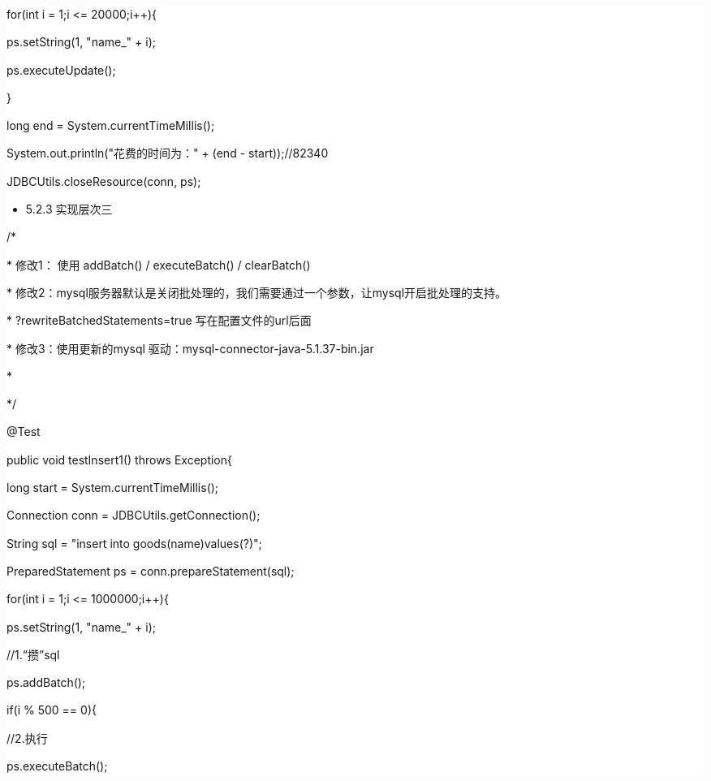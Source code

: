 for(int i = 1;i <= 20000;i++){

 ps.setString(1, "name_" + i);

 ps.executeUpdate();

}

 

long end = System.currentTimeMillis();

System.out.println("花费的时间为：" + (end - start));//82340

 

 

JDBCUtils.closeResource(conn, ps);

- 5.2.3 实现层次三

/*

 \* 修改1： 使用 addBatch() / executeBatch() / clearBatch()

 \* 修改2：mysql服务器默认是关闭批处理的，我们需要通过一个参数，让mysql开启批处理的支持。

 \*   ?rewriteBatchedStatements=true 写在配置文件的url后面

 \* 修改3：使用更新的mysql 驱动：mysql-connector-java-5.1.37-bin.jar

 \* 

 */

@Test

public void testInsert1() throws Exception{

 long start = System.currentTimeMillis();

 

 Connection conn = JDBCUtils.getConnection();

 

 String sql = "insert into goods(name)values(?)";

 PreparedStatement ps = conn.prepareStatement(sql);

 

 for(int i = 1;i <= 1000000;i++){

 ps.setString(1, "name_" + i);

  

 //1.“攒”sql

 ps.addBatch();

 if(i % 500 == 0){

  //2.执行

  ps.executeBatch();
